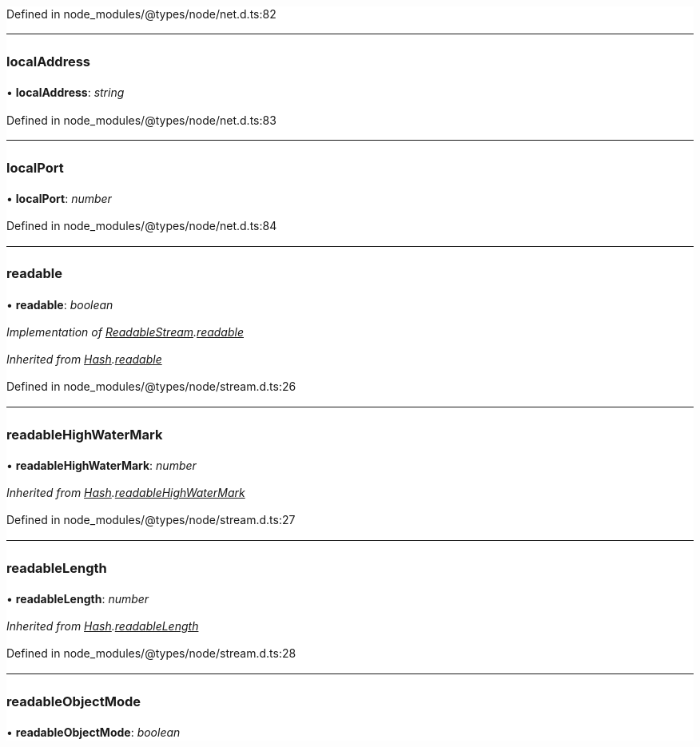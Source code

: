 Defined in node_modules/@types/node/net.d.ts:82

___

###  localAddress

• **localAddress**: *string*

Defined in node_modules/@types/node/net.d.ts:83

___

###  localPort

• **localPort**: *number*

Defined in node_modules/@types/node/net.d.ts:84

___

###  readable

• **readable**: *boolean*

*Implementation of [ReadableStream](../interfaces/nodejs.readablestream.md).[readable](../interfaces/nodejs.readablestream.md#readable)*

*Inherited from [Hash](_crypto_.hash.md).[readable](_crypto_.hash.md#readable)*

Defined in node_modules/@types/node/stream.d.ts:26

___

###  readableHighWaterMark

• **readableHighWaterMark**: *number*

*Inherited from [Hash](_crypto_.hash.md).[readableHighWaterMark](_crypto_.hash.md#readablehighwatermark)*

Defined in node_modules/@types/node/stream.d.ts:27

___

###  readableLength

• **readableLength**: *number*

*Inherited from [Hash](_crypto_.hash.md).[readableLength](_crypto_.hash.md#readablelength)*

Defined in node_modules/@types/node/stream.d.ts:28

___

###  readableObjectMode

• **readableObjectMode**: *boolean*
